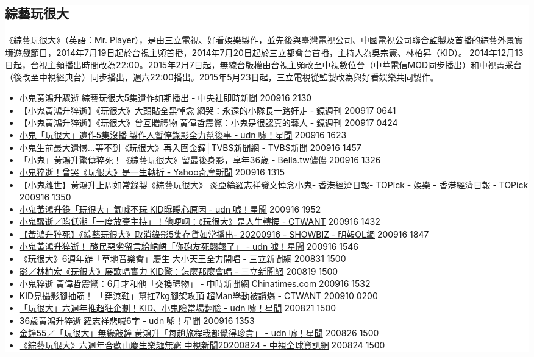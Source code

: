 ## 綜藝玩很大

《綜藝玩很大》（英語：Mr. Player），是由三立電視、好看娛樂製作，並先後與臺灣電視公司、中國電視公司聯合監製及首播的綜藝外景實境遊戲節目，2014年7月19日起於台視主頻首播，2014年7月20日起於三立都會台首播，主持人為吳宗憲、林柏昇（KID）。
2014年12月13日起，台視主頻播出時間改為22:00。2015年2月7日起，無線台版權由台視主頻改至中視數位台（中華電信MOD同步播出）和中視菁采台（後改至中視經典台）同步播出，週六22:00播出。2015年5月23日起，三立電視從監製改為與好看娛樂共同製作。
- [小鬼黃鴻升驟逝 綜藝玩很大5集遺作如期播出 - 中央社即時新聞](https://www.cna.com.tw/news/firstnews/202009160292.aspx "小鬼黃鴻升驟逝 綜藝玩很大5集遺作如期播出 - 中央社即時新聞") 200916 2130
- [【小鬼黃鴻升猝逝】《玩很大》大頭貼全黑悼念 網哭：永遠的小隊長一路好走 - 鏡週刊](https://www.mirrormedia.mg/story/20200916edi024/ "【小鬼黃鴻升猝逝】《玩很大》大頭貼全黑悼念 網哭：永遠的小隊長一路好走 - 鏡週刊") 200917 0641
- [【小鬼黃鴻升猝逝】《玩很大》曾互贈禮物 黃偉哲震驚：小鬼是很認真的藝人 - 鏡週刊](https://www.mirrormedia.mg/story/20200916edi023/ "【小鬼黃鴻升猝逝】《玩很大》曾互贈禮物 黃偉哲震驚：小鬼是很認真的藝人 - 鏡週刊") 200917 0424
- [小鬼「玩很大」遺作5集沒播 製作人暫停錄影全力幫後事 - udn 噓！星聞](https://stars.udn.com/star/story/10091/4865020 "小鬼「玩很大」遺作5集沒播 製作人暫停錄影全力幫後事 - udn 噓！星聞") 200916 1623
- [小鬼生前最大遺憾...等不到《玩很大》再入圍金鐘│TVBS新聞網 - TVBS新聞](https://news.tvbs.com.tw/entertainment/1386211 "小鬼生前最大遺憾...等不到《玩很大》再入圍金鐘│TVBS新聞網 - TVBS新聞") 200916 1457
- [「小鬼」黃鴻升驚傳猝死！《綜藝玩很大》留最後身影，享年36歲 - Bella.tw儂儂](https://www.bella.tw/articles/celebrities/25949 "「小鬼」黃鴻升驚傳猝死！《綜藝玩很大》留最後身影，享年36歲 - Bella.tw儂儂") 200916 1326
- [小鬼猝逝！曾哭《玩很大》是一生轉折 - Yahoo奇摩新聞](https://tw.news.yahoo.com/%E5%B0%8F%E9%AC%BC%E7%8C%9D%E9%80%9D-%E6%9B%BE%E5%93%AD-%E7%8E%A9%E5%BE%88%E5%A4%A7-%E6%98%AF-%E7%94%9F%E8%BD%89%E6%8A%98-051504975.html "小鬼猝逝！曾哭《玩很大》是一生轉折 - Yahoo奇摩新聞") 200916 1315
- [【小鬼離世】黃鴻升上周如常錄製《綜藝玩很大》 炎亞綸羅志祥發文悼念小鬼- 香港經濟日報- TOPick - 娛樂 - 香港經濟日報 - TOPick](https://topick.hket.com/article/2754374/%E3%80%90%E5%B0%8F%E9%AC%BC%E9%9B%A2%E4%B8%96%E3%80%91%E9%BB%83%E9%B4%BB%E5%8D%87%E4%B8%8A%E5%91%A8%E5%A6%82%E5%B8%B8%E9%8C%84%E8%A3%BD%E3%80%8A%E7%B6%9C%E8%97%9D%E7%8E%A9%E5%BE%88%E5%A4%A7%E3%80%8B%E3%80%80%E7%82%8E%E4%BA%9E%E7%B6%B8%E7%BE%85%E5%BF%97%E7%A5%A5%E7%99%BC%E6%96%87%E6%82%BC%E5%BF%B5%E5%B0%8F%E9%AC%BC "【小鬼離世】黃鴻升上周如常錄製《綜藝玩很大》 炎亞綸羅志祥發文悼念小鬼- 香港經濟日報- TOPick - 娛樂 - 香港經濟日報 - TOPick") 200916 1350
- [小鬼黃鴻升錄「玩很大」氣喊不玩 KlD曝暖心原因 - udn 噓！星聞](https://stars.udn.com/star/story/10088/4865415 "小鬼黃鴻升錄「玩很大」氣喊不玩 KlD曝暖心原因 - udn 噓！星聞") 200916 1952
- [小鬼驟逝／陷低潮「一度放棄主持」！他哽咽：《玩很大》是人生轉捩 - CTWANT](https://www.ctwant.com/article/73427 "小鬼驟逝／陷低潮「一度放棄主持」！他哽咽：《玩很大》是人生轉捩 - CTWANT") 200916 1432
- [【黃鴻升猝死】《綜藝玩很大》取消錄影5集存貨如常播出- 20200916 - SHOWBIZ - 明報OL網](https://ol.mingpao.com/ldy/showbiz/latest/20200916/1600250831717/%E3%80%90%E9%BB%83%E9%B4%BB%E5%8D%87%E7%8C%9D%E6%AD%BB%E3%80%91%E3%80%8A%E7%B6%9C%E8%97%9D%E7%8E%A9%E5%BE%88%E5%A4%A7%E3%80%8B%E5%8F%96%E6%B6%88%E9%8C%84%E5%BD%B1-5%E9%9B%86%E5%AD%98%E8%B2%A8%E5%A6%82%E5%B8%B8%E6%92%AD%E5%87%BA "【黃鴻升猝死】《綜藝玩很大》取消錄影5集存貨如常播出- 20200916 - SHOWBIZ - 明報OL網") 200916 1847
- [小鬼黃鴻升猝逝！ 酸民惡劣留言給峮峮「你砲友死翹翹了」 - udn 噓！星聞](https://stars.udn.com/star/story/10088/4864891 "小鬼黃鴻升猝逝！ 酸民惡劣留言給峮峮「你砲友死翹翹了」 - udn 噓！星聞") 200916 1546
- [《玩很大》6週年辦「草地音樂會」慶生 大小天王全力開唱 - 三立新聞網](https://star.setn.com/news/804850 "《玩很大》6週年辦「草地音樂會」慶生 大小天王全力開唱 - 三立新聞網") 200831 1500
- [影／林柏宏《玩很大》展歌唱實力 KID驚：怎麼那麼會唱 - 三立新聞網](https://star.setn.com/news/799932 "影／林柏宏《玩很大》展歌唱實力 KID驚：怎麼那麼會唱 - 三立新聞網") 200819 1500
- [小鬼猝逝 黃偉哲震驚：6月才和他「交換禮物」 - 中時新聞網 Chinatimes.com](https://www.chinatimes.com/realtimenews/20200916004176-260407 "小鬼猝逝 黃偉哲震驚：6月才和他「交換禮物」 - 中時新聞網 Chinatimes.com") 200916 1532
- [KID見攝影腳抽筋！ 「穿涼鞋」幫扛7kg腳架攻頂 超Man舉動被讚爆 - CTWANT](https://www.ctwant.com/article/72286 "KID見攝影腳抽筋！ 「穿涼鞋」幫扛7kg腳架攻頂 超Man舉動被讚爆 - CTWANT") 200910 0200
- [「玩很大」六週年推超狂企劃！KID、小鬼險當場翻臉 - udn 噓！星聞](https://stars.udn.com/star/story/10091/4800466 "「玩很大」六週年推超狂企劃！KID、小鬼險當場翻臉 - udn 噓！星聞") 200821 1500
- [36歲黃鴻升猝逝 羅志祥悲喊6字 - udn 噓！星聞](https://stars.udn.com/star/story/10091/4864488 "36歲黃鴻升猝逝 羅志祥悲喊6字 - udn 噓！星聞") 200916 1353
- [金鐘55／「玩很大」無緣敲鐘 黃鴻升「每趟旅程我都覺得珍貴」 - udn 噓！星聞](https://stars.udn.com/star/story/10091/4812221 "金鐘55／「玩很大」無緣敲鐘 黃鴻升「每趟旅程我都覺得珍貴」 - udn 噓！星聞") 200826 1500
- [《綜藝玩很大》六週年合歡山慶生樂趣無窮 中視新聞20200824 - 中視全球資訊網](http://new.ctv.com.tw/Article/-%E7%B6%9C%E8%97%9D%E7%8E%A9%E5%BE%88%E5%A4%A7-%E5%85%AD%E9%80%B1%E5%B9%B4-%E5%90%88%E6%AD%A1%E5%B1%B1%E6%85%B6%E7%94%9F%E6%A8%82%E8%B6%A3%E7%84%A1%E7%AA%AE-%E4%B8%AD%E8%A6%96%E6%96%B0%E8%81%9E-20200824 "《綜藝玩很大》六週年合歡山慶生樂趣無窮 中視新聞20200824 - 中視全球資訊網") 200824 1500
